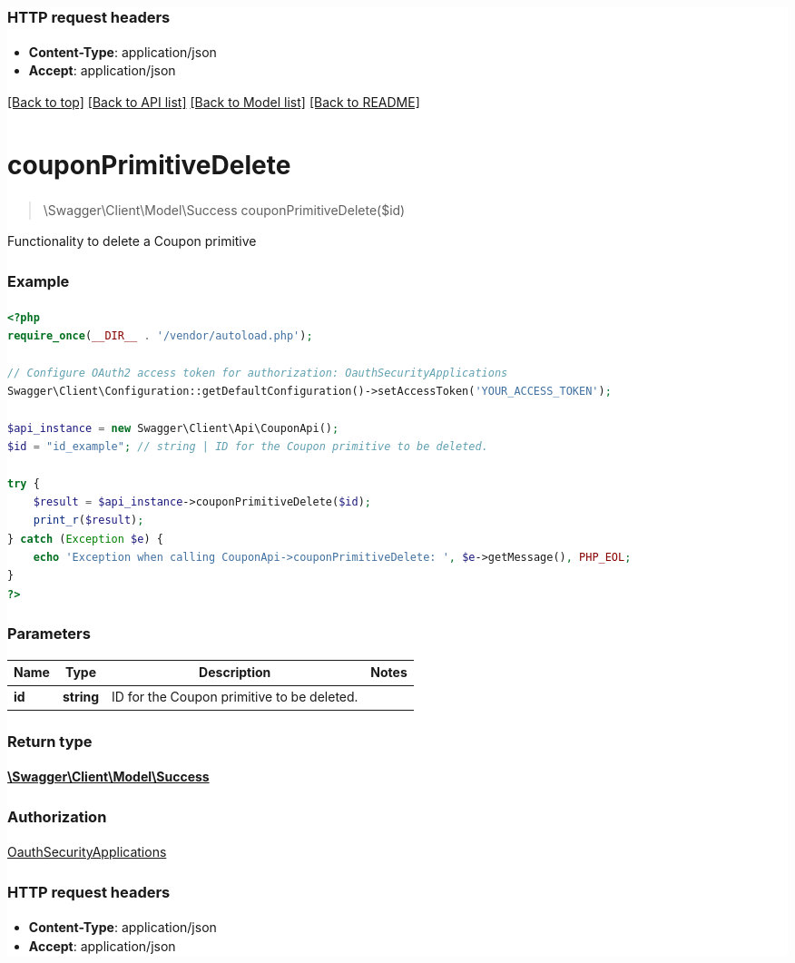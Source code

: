 ### HTTP request headers

 - **Content-Type**: application/json
 - **Accept**: application/json

[[Back to top]](#) [[Back to API list]](../../README.md#documentation-for-api-endpoints) [[Back to Model list]](../../README.md#documentation-for-models) [[Back to README]](../../README.md)

# **couponPrimitiveDelete**
> \Swagger\Client\Model\Success couponPrimitiveDelete($id)



Functionality to delete a Coupon primitive

### Example
```php
<?php
require_once(__DIR__ . '/vendor/autoload.php');

// Configure OAuth2 access token for authorization: OauthSecurityApplications
Swagger\Client\Configuration::getDefaultConfiguration()->setAccessToken('YOUR_ACCESS_TOKEN');

$api_instance = new Swagger\Client\Api\CouponApi();
$id = "id_example"; // string | ID for the Coupon primitive to be deleted.

try {
    $result = $api_instance->couponPrimitiveDelete($id);
    print_r($result);
} catch (Exception $e) {
    echo 'Exception when calling CouponApi->couponPrimitiveDelete: ', $e->getMessage(), PHP_EOL;
}
?>
```

### Parameters

Name | Type | Description  | Notes
------------- | ------------- | ------------- | -------------
 **id** | **string**| ID for the Coupon primitive to be deleted. |

### Return type

[**\Swagger\Client\Model\Success**](../Model/Success.md)

### Authorization

[OauthSecurityApplications](../../README.md#OauthSecurityApplications)

### HTTP request headers

 - **Content-Type**: application/json
 - **Accept**: application/json
